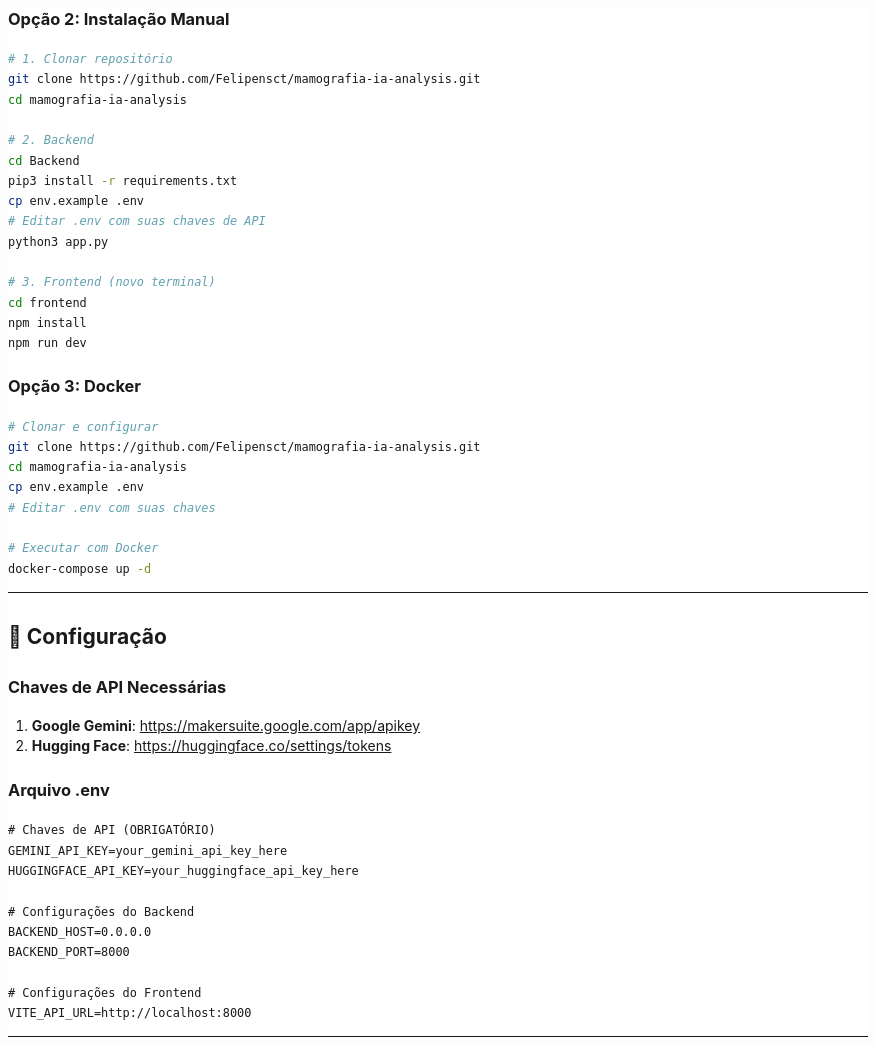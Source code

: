 ### **Opção 2: Instalação Manual**

```bash
# 1. Clonar repositório
git clone https://github.com/Felipensct/mamografia-ia-analysis.git
cd mamografia-ia-analysis

# 2. Backend
cd Backend
pip3 install -r requirements.txt
cp env.example .env
# Editar .env com suas chaves de API
python3 app.py

# 3. Frontend (novo terminal)
cd frontend
npm install
npm run dev
```

### **Opção 3: Docker**

```bash
# Clonar e configurar
git clone https://github.com/Felipensct/mamografia-ia-analysis.git
cd mamografia-ia-analysis
cp env.example .env
# Editar .env com suas chaves

# Executar com Docker
docker-compose up -d
```

---

## 🔧 Configuração

### **Chaves de API Necessárias**

1. **Google Gemini**: https://makersuite.google.com/app/apikey
2. **Hugging Face**: https://huggingface.co/settings/tokens

### **Arquivo .env**

```env
# Chaves de API (OBRIGATÓRIO)
GEMINI_API_KEY=your_gemini_api_key_here
HUGGINGFACE_API_KEY=your_huggingface_api_key_here

# Configurações do Backend
BACKEND_HOST=0.0.0.0
BACKEND_PORT=8000

# Configurações do Frontend
VITE_API_URL=http://localhost:8000
```

---